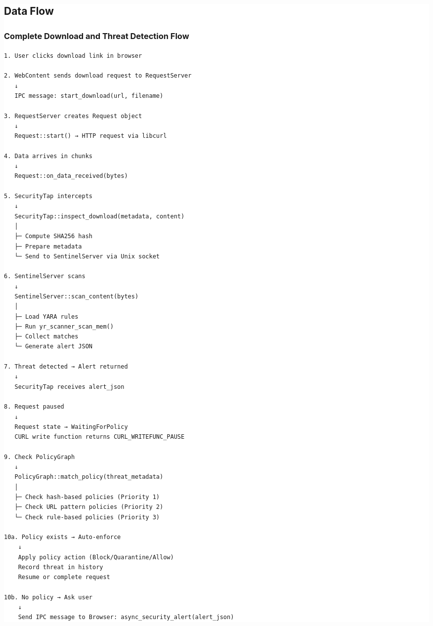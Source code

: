 
## Data Flow

### Complete Download and Threat Detection Flow

```
1. User clicks download link in browser

2. WebContent sends download request to RequestServer
   ↓
   IPC message: start_download(url, filename)

3. RequestServer creates Request object
   ↓
   Request::start() → HTTP request via libcurl

4. Data arrives in chunks
   ↓
   Request::on_data_received(bytes)

5. SecurityTap intercepts
   ↓
   SecurityTap::inspect_download(metadata, content)
   │
   ├─ Compute SHA256 hash
   ├─ Prepare metadata
   └─ Send to SentinelServer via Unix socket

6. SentinelServer scans
   ↓
   SentinelServer::scan_content(bytes)
   │
   ├─ Load YARA rules
   ├─ Run yr_scanner_scan_mem()
   ├─ Collect matches
   └─ Generate alert JSON

7. Threat detected → Alert returned
   ↓
   SecurityTap receives alert_json

8. Request paused
   ↓
   Request state → WaitingForPolicy
   CURL write function returns CURL_WRITEFUNC_PAUSE

9. Check PolicyGraph
   ↓
   PolicyGraph::match_policy(threat_metadata)
   │
   ├─ Check hash-based policies (Priority 1)
   ├─ Check URL pattern policies (Priority 2)
   └─ Check rule-based policies (Priority 3)

10a. Policy exists → Auto-enforce
    ↓
    Apply policy action (Block/Quarantine/Allow)
    Record threat in history
    Resume or complete request

10b. No policy → Ask user
    ↓
    Send IPC message to Browser: async_security_alert(alert_json)
```